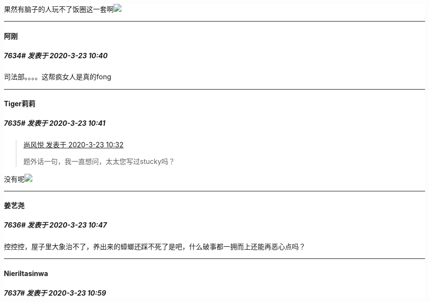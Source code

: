 


果然有脑子的人玩不了饭圈这一套啊<img src="https://static.saraba1st.com/image/smiley/face2017/049.png" referrerpolicy="no-referrer">







-----

####  阿刚  
##### 7634#       发表于 2020-3-23 10:40




司法部。。。。这帮疯女人是真的fong







-----

####  Tiger莉莉  
##### 7635#       发表于 2020-3-23 10:41



<blockquote><a href="httphttps://bbs.saraba1st.com/2b/forum.php?mod=redirect&amp;goto=findpost&amp;pid=46841721&amp;ptid=1916310" target="_blank">尚风悦 发表于 2020-3-23 10:32</a>

题外话一句，我一直想问，太太您写过stucky吗？</blockquote>
没有呢<img src="https://static.saraba1st.com/image/smiley/face2017/073.png" referrerpolicy="no-referrer">







-----

####  姜艺尧  
##### 7636#       发表于 2020-3-23 10:47




控控控，屋子里大象治不了，养出来的蟑螂还踩不死了是吧，什么破事都一拥而上还能再恶心点吗？







-----

####  Nieriltasinwa  
##### 7637#       发表于 2020-3-23 10:59

